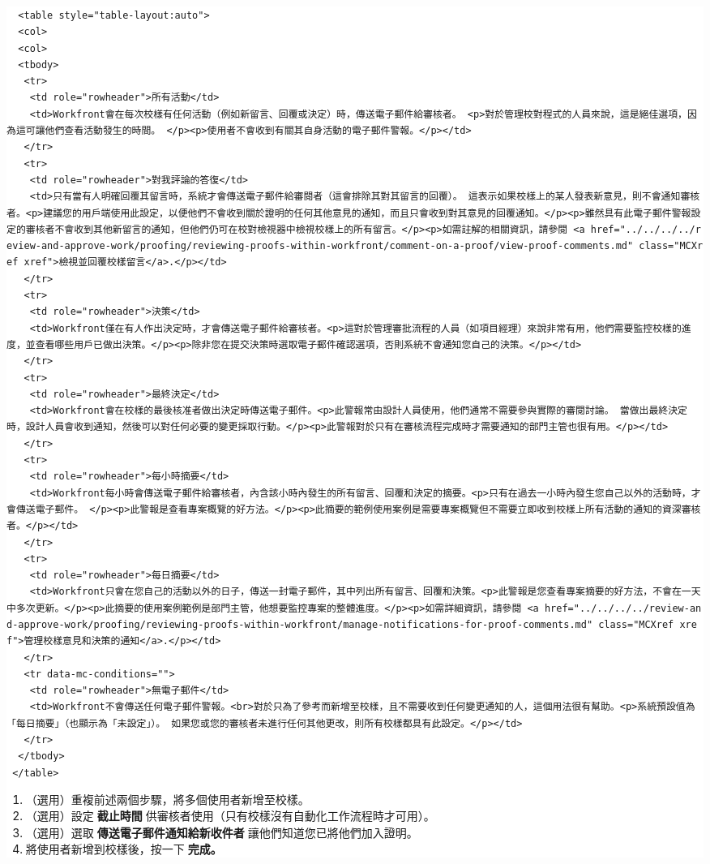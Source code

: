       <table style="table-layout:auto"> 
      <col> 
      <col> 
      <tbody> 
       <tr> 
        <td role="rowheader">所有活動</td> 
        <td>Workfront會在每次校樣有任何活動（例如新留言、回覆或決定）時，傳送電子郵件給審核者。 <p>對於管理校對程式的人員來說，這是絕佳選項，因為這可讓他們查看活動發生的時間。 </p><p>使用者不會收到有關其自身活動的電子郵件警報。</p></td> 
       </tr> 
       <tr> 
        <td role="rowheader">對我評論的答復</td> 
        <td>只有當有人明確回覆其留言時，系統才會傳送電子郵件給審閱者（這會排除其對其留言的回覆）。 這表示如果校樣上的某人發表新意見，則不會通知審核者。<p>建議您的用戶端使用此設定，以便他們不會收到關於證明的任何其他意見的通知，而且只會收到對其意見的回覆通知。</p><p>雖然具有此電子郵件警報設定的審核者不會收到其他新留言的通知，但他們仍可在校對檢視器中檢視校樣上的所有留言。</p><p>如需註解的相關資訊，請參閱 <a href="../../../../review-and-approve-work/proofing/reviewing-proofs-within-workfront/comment-on-a-proof/view-proof-comments.md" class="MCXref xref">檢視並回覆校樣留言</a>.</p></td> 
       </tr> 
       <tr> 
        <td role="rowheader">決策</td> 
        <td>Workfront僅在有人作出決定時，才會傳送電子郵件給審核者。<p>這對於管理審批流程的人員（如項目經理）來說非常有用，他們需要監控校樣的進度，並查看哪些用戶已做出決策。</p><p>除非您在提交決策時選取電子郵件確認選項，否則系統不會通知您自己的決策。</p></td> 
       </tr> 
       <tr> 
        <td role="rowheader">最終決定</td> 
        <td>Workfront會在校樣的最後核准者做出決定時傳送電子郵件。<p>此警報常由設計人員使用，他們通常不需要參與實際的審閱討論。 當做出最終決定時，設計人員會收到通知，然後可以對任何必要的變更採取行動。</p><p>此警報對於只有在審核流程完成時才需要通知的部門主管也很有用。</p></td> 
       </tr> 
       <tr> 
        <td role="rowheader">每小時摘要</td> 
        <td>Workfront每小時會傳送電子郵件給審核者，內含該小時內發生的所有留言、回覆和決定的摘要。<p>只有在過去一小時內發生您自己以外的活動時，才會傳送電子郵件。 </p><p>此警報是查看專案概覽的好方法。</p><p>此摘要的範例使用案例是需要專案概覽但不需要立即收到校樣上所有活動的通知的資深審核者。</p></td> 
       </tr> 
       <tr> 
        <td role="rowheader">每日摘要</td> 
        <td>Workfront只會在您自己的活動以外的日子，傳送一封電子郵件，其中列出所有留言、回覆和決策。<p>此警報是您查看專案摘要的好方法，不會在一天中多次更新。</p><p>此摘要的使用案例範例是部門主管，他想要監控專案的整體進度。</p><p>如需詳細資訊，請參閱 <a href="../../../../review-and-approve-work/proofing/reviewing-proofs-within-workfront/manage-notifications-for-proof-comments.md" class="MCXref xref">管理校樣意見和決策的通知</a>.</p></td> 
       </tr> 
       <tr data-mc-conditions=""> 
        <td role="rowheader">無電子郵件</td> 
        <td>Workfront不會傳送任何電子郵件警報。<br>對於只為了參考而新增至校樣，且不需要收到任何變更通知的人，這個用法很有幫助。<p>系統預設值為「每日摘要」（也顯示為「未設定」）。 如果您或您的審核者未進行任何其他更改，則所有校樣都具有此設定。</p></td> 
       </tr> 
      </tbody> 
     </table>

1. （選用）重複前述兩個步驟，將多個使用者新增至校樣。 
1. （選用）設定 **截止時間** 供審核者使用（只有校樣沒有自動化工作流程時才可用）。
1. （選用）選取 **傳送電子郵件通知給新收件者** 讓他們知道您已將他們加入證明。
1. 將使用者新增到校樣後，按一下 **完成。**
